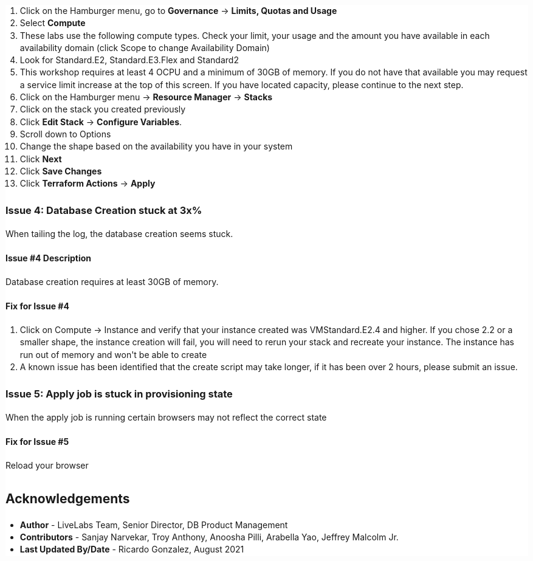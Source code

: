 1. Click on the Hamburger menu, go to **Governance** -> **Limits, Quotas and Usage**
2. Select **Compute**
3. These labs use the following compute types.  Check your limit, your usage and the amount you have available in each availability domain (click Scope to change Availability Domain)
4. Look for Standard.E2, Standard.E3.Flex and Standard2
5. This workshop requires at least 4 OCPU and a minimum of 30GB of memory.  If you do not have that available you may request a service limit increase at the top of this screen.  If you have located capacity, please continue to the next step.
6.  Click on the Hamburger menu -> **Resource Manager** -> **Stacks**
7.  Click on the stack you created previously
8.  Click **Edit Stack** -> **Configure Variables**.
9.  Scroll down to Options
10. Change the shape based on the availability you have in your system
11. Click **Next**
12. Click **Save Changes**
13. Click **Terraform Actions** -> **Apply**

### Issue 4: Database Creation stuck at 3x%
When tailing the log, the database creation seems stuck.

#### Issue #4 Description
Database creation requires at least 30GB of memory.  

#### Fix for Issue #4
1.  Click on Compute -> Instance and verify that your instance created was VMStandard.E2.4 and higher.  If you chose 2.2 or a smaller shape, the instance creation will fail, you will need to rerun your stack and recreate your instance.  The instance has run out of memory and won't be able to create
2.  A known issue has been identified that the create script may take longer, if it has been over 2 hours, please submit an issue.
  
### Issue 5: Apply job is stuck in provisioning state
When the apply job is running certain browsers may not reflect the correct state

#### Fix for Issue #5
Reload your browser


## Acknowledgements
- **Author** - LiveLabs Team, Senior Director, DB Product Management
- **Contributors** - Sanjay Narvekar, Troy Anthony, Anoosha Pilli, Arabella Yao, Jeffrey Malcolm Jr.
- **Last Updated By/Date** - Ricardo Gonzalez, August 2021

